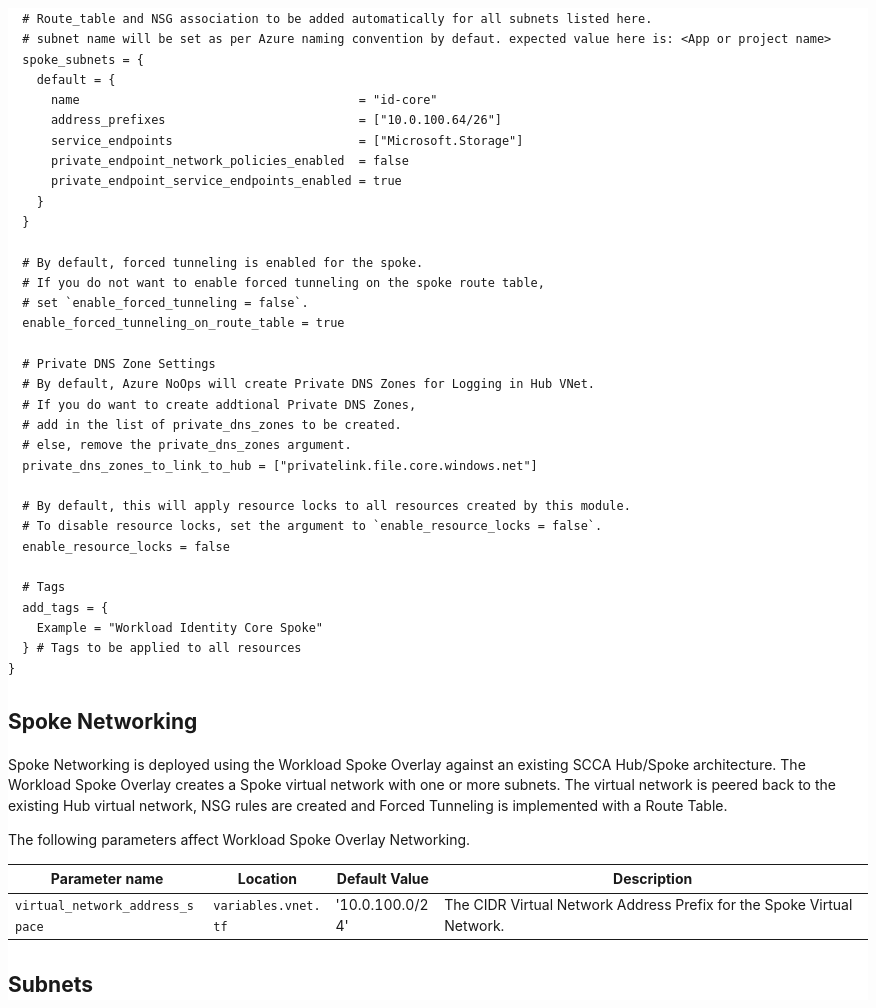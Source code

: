 ```hcl
  # Route_table and NSG association to be added automatically for all subnets listed here.
  # subnet name will be set as per Azure naming convention by defaut. expected value here is: <App or project name>
  spoke_subnets = {
    default = {
      name                                       = "id-core"
      address_prefixes                           = ["10.0.100.64/26"]
      service_endpoints                          = ["Microsoft.Storage"]
      private_endpoint_network_policies_enabled  = false
      private_endpoint_service_endpoints_enabled = true
    }
  }

  # By default, forced tunneling is enabled for the spoke.
  # If you do not want to enable forced tunneling on the spoke route table, 
  # set `enable_forced_tunneling = false`.
  enable_forced_tunneling_on_route_table = true

  # Private DNS Zone Settings
  # By default, Azure NoOps will create Private DNS Zones for Logging in Hub VNet.
  # If you do want to create addtional Private DNS Zones, 
  # add in the list of private_dns_zones to be created.
  # else, remove the private_dns_zones argument.
  private_dns_zones_to_link_to_hub = ["privatelink.file.core.windows.net"]  

  # By default, this will apply resource locks to all resources created by this module.
  # To disable resource locks, set the argument to `enable_resource_locks = false`.
  enable_resource_locks = false

  # Tags
  add_tags = {
    Example = "Workload Identity Core Spoke"
  } # Tags to be applied to all resources
}
```

## Spoke Networking

Spoke Networking is deployed using the Workload Spoke Overlay against an existing SCCA Hub/Spoke architecture. The Workload Spoke Overlay creates a Spoke virtual network with one or more subnets.  The virtual network is peered back to the existing Hub virtual network, NSG rules are created and Forced Tunneling is implemented with a Route Table.

The following parameters affect Workload Spoke Overlay Networking.  

Parameter name | Location | Default Value | Description
-------------- | ------------- | ------------- | -----------
`virtual_network_address_space` | `variables.vnet.tf` | '10.0.100.0/24' | The CIDR Virtual Network Address Prefix for the Spoke Virtual Network.

## Subnets
